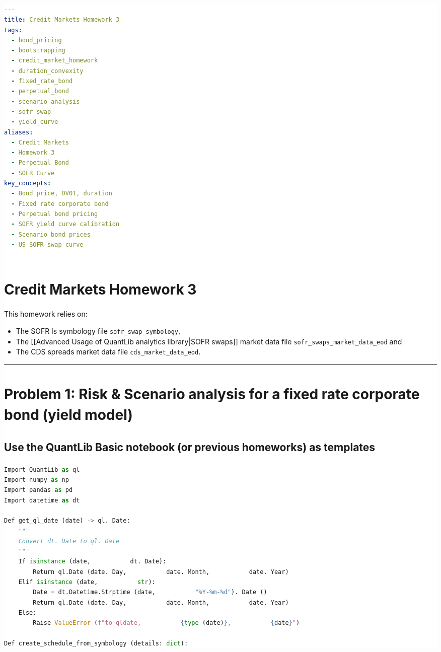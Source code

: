 ```yaml
---
title: Credit Markets Homework 3
tags:
  - bond_pricing
  - bootstrapping
  - credit_market_homework
  - duration_convexity
  - fixed_rate_bond
  - perpetual_bond
  - scenario_analysis
  - sofr_swap
  - yield_curve
aliases:
  - Credit Markets
  - Homework 3
  - Perpetual Bond
  - SOFR Curve
key_concepts:
  - Bond price, DV01, duration
  - Fixed rate corporate bond
  - Perpetual bond pricing
  - SOFR yield curve calibration
  - Scenario bond prices
  - US SOFR swap curve
---
```


# Credit Markets Homework 3

This homework relies on:

- The SOFR Is symbology file `sofr_swap_symbology`,
- The [[Advanced Usage of QuantLib analytics library|SOFR swaps]] market data file `sofr_swaps_market_data_eod` and
- The CDS spreads market data file `cds_market_data_eod`.

-----------------------------------------------------------
# Problem 1: Risk & Scenario analysis for a fixed rate corporate bond (yield model)
## Use the QuantLib Basic notebook (or previous homeworks) as templates
```python
Import QuantLib as ql
Import numpy as np
Import pandas as pd
Import datetime as dt

Def get_ql_date (date) -> ql. Date:
    """
    Convert dt. Date to ql. Date
    """
    If isinstance (date,           dt. Date):
        Return ql.Date (date. Day,           date. Month,           date. Year)
    Elif isinstance (date,           str):
        Date = dt.Datetime.Strptime (date,           "%Y-%m-%d"). Date ()
        Return ql.Date (date. Day,           date. Month,           date. Year)
    Else:
        Raise ValueError (f"to_qldate,           {type (date)},           {date}")
    
Def create_schedule_from_symbology (details: dict):
```